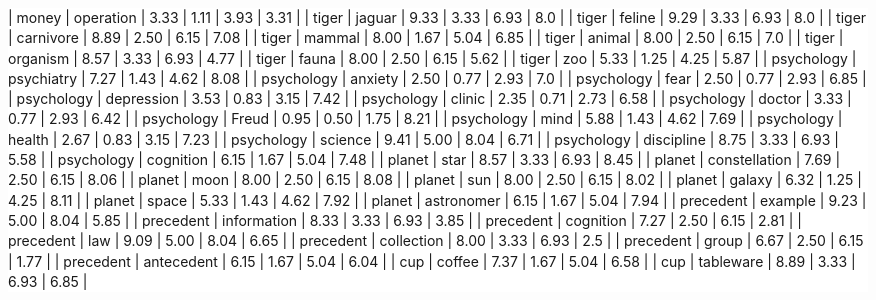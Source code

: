 | money         | operation      | 3.33  | 1.11  | 3.93 | 3.31 |
| tiger         | jaguar         | 9.33  | 3.33  | 6.93 | 8.0  |
| tiger         | feline         | 9.29  | 3.33  | 6.93 | 8.0  |
| tiger         | carnivore      | 8.89  | 2.50  | 6.15 | 7.08 |
| tiger         | mammal         | 8.00  | 1.67  | 5.04 | 6.85 |
| tiger         | animal         | 8.00  | 2.50  | 6.15 | 7.0  |
| tiger         | organism       | 8.57  | 3.33  | 6.93 | 4.77 |
| tiger         | fauna          | 8.00  | 2.50  | 6.15 | 5.62 |
| tiger         | zoo            | 5.33  | 1.25  | 4.25 | 5.87 |
| psychology    | psychiatry     | 7.27  | 1.43  | 4.62 | 8.08 |
| psychology    | anxiety        | 2.50  | 0.77  | 2.93 | 7.0  |
| psychology    | fear           | 2.50  | 0.77  | 2.93 | 6.85 |
| psychology    | depression     | 3.53  | 0.83  | 3.15 | 7.42 |
| psychology    | clinic         | 2.35  | 0.71  | 2.73 | 6.58 |
| psychology    | doctor         | 3.33  | 0.77  | 2.93 | 6.42 |
| psychology    | Freud          | 0.95  | 0.50  | 1.75 | 8.21 |
| psychology    | mind           | 5.88  | 1.43  | 4.62 | 7.69 |
| psychology    | health         | 2.67  | 0.83  | 3.15 | 7.23 |
| psychology    | science        | 9.41  | 5.00  | 8.04 | 6.71 |
| psychology    | discipline     | 8.75  | 3.33  | 6.93 | 5.58 |
| psychology    | cognition      | 6.15  | 1.67  | 5.04 | 7.48 |
| planet        | star           | 8.57  | 3.33  | 6.93 | 8.45 |
| planet        | constellation  | 7.69  | 2.50  | 6.15 | 8.06 |
| planet        | moon           | 8.00  | 2.50  | 6.15 | 8.08 |
| planet        | sun            | 8.00  | 2.50  | 6.15 | 8.02 |
| planet        | galaxy         | 6.32  | 1.25  | 4.25 | 8.11 |
| planet        | space          | 5.33  | 1.43  | 4.62 | 7.92 |
| planet        | astronomer     | 6.15  | 1.67  | 5.04 | 7.94 |
| precedent     | example        | 9.23  | 5.00  | 8.04 | 5.85 |
| precedent     | information    | 8.33  | 3.33  | 6.93 | 3.85 |
| precedent     | cognition      | 7.27  | 2.50  | 6.15 | 2.81 |
| precedent     | law            | 9.09  | 5.00  | 8.04 | 6.65 |
| precedent     | collection     | 8.00  | 3.33  | 6.93 | 2.5  |
| precedent     | group          | 6.67  | 2.50  | 6.15 | 1.77 |
| precedent     | antecedent     | 6.15  | 1.67  | 5.04 | 6.04 |
| cup           | coffee         | 7.37  | 1.67  | 5.04 | 6.58 |
| cup           | tableware      | 8.89  | 3.33  | 6.93 | 6.85 |